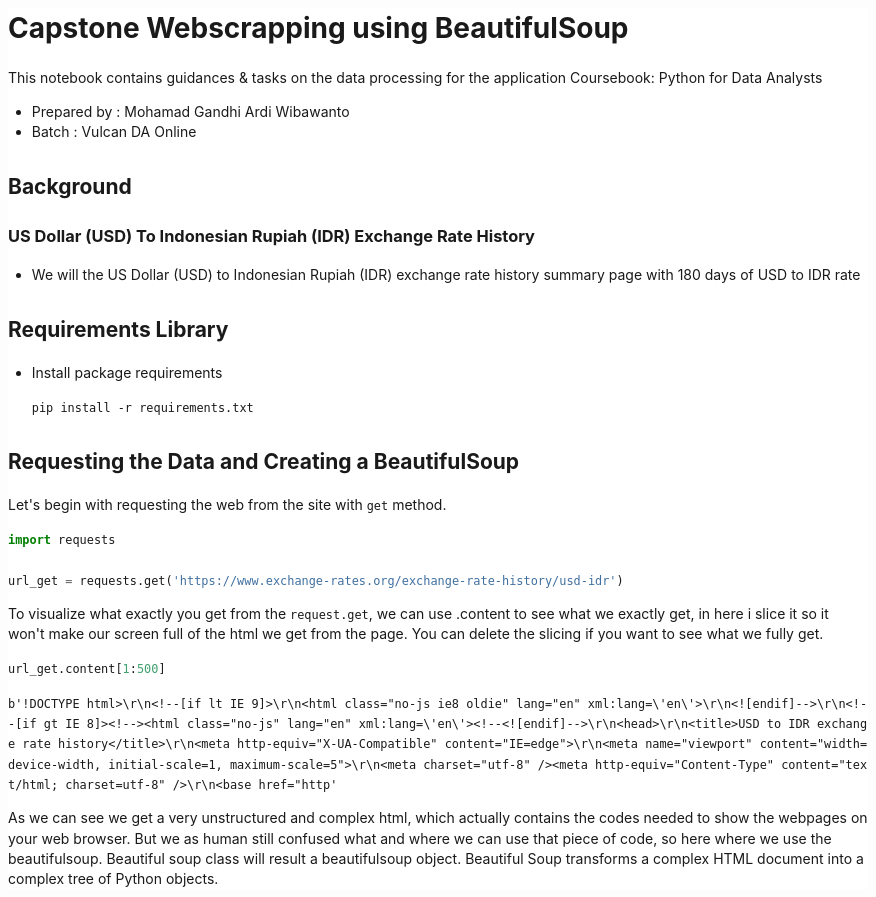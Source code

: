 # Capstone Webscrapping using BeautifulSoup

This notebook contains guidances & tasks on the data processing for the application
Coursebook: Python for Data Analysts

- Prepared by : Mohamad Gandhi Ardi Wibawanto
- Batch       : Vulcan DA Online

## Background

### US Dollar (USD) To Indonesian Rupiah (IDR) Exchange Rate History
- We will the US Dollar (USD) to Indonesian Rupiah (IDR) exchange rate history summary page with 180 days of USD to IDR rate 

## Requirements Library

- Install package requirements
    ```
    pip install -r requirements.txt
    ```

## Requesting the Data and Creating a BeautifulSoup

Let's begin with requesting the web from the site with `get` method.


```python
import requests

url_get = requests.get('https://www.exchange-rates.org/exchange-rate-history/usd-idr')
```

To visualize what exactly you get from the `request.get`, we can use .content to see what we exactly get, in here i slice it so it won't make our screen full of the html we get from the page. You can delete the slicing if you want to see what we fully get.


```python
url_get.content[1:500]
```




    b'!DOCTYPE html>\r\n<!--[if lt IE 9]>\r\n<html class="no-js ie8 oldie" lang="en" xml:lang=\'en\'>\r\n<![endif]-->\r\n<!--[if gt IE 8]><!--><html class="no-js" lang="en" xml:lang=\'en\'><!--<![endif]-->\r\n<head>\r\n<title>USD to IDR exchange rate history</title>\r\n<meta http-equiv="X-UA-Compatible" content="IE=edge">\r\n<meta name="viewport" content="width=device-width, initial-scale=1, maximum-scale=5">\r\n<meta charset="utf-8" /><meta http-equiv="Content-Type" content="text/html; charset=utf-8" />\r\n<base href="http'



As we can see we get a very unstructured and complex html, which actually contains the codes needed to show the webpages on your web browser. But we as human still confused what and where we can use that piece of code, so here where we use the beautifulsoup. Beautiful soup class will result a beautifulsoup object. Beautiful Soup transforms a complex HTML document into a complex tree of Python objects. 

